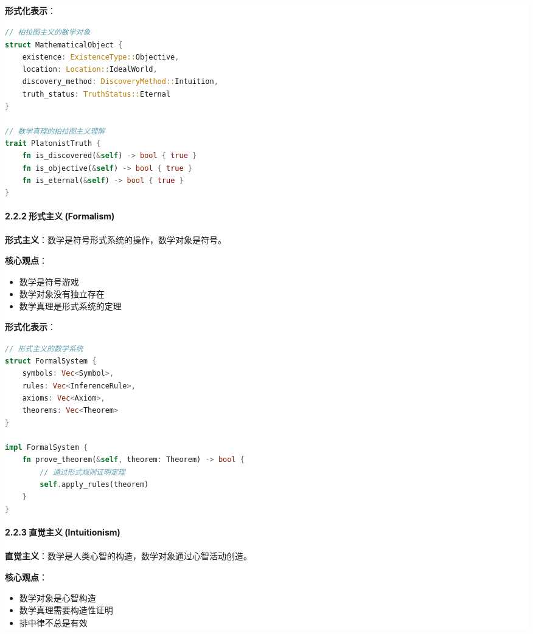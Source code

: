 **形式化表示**：

```rust
// 柏拉图主义的数学对象
struct MathematicalObject {
    existence: ExistenceType::Objective,
    location: Location::IdealWorld,
    discovery_method: DiscoveryMethod::Intuition,
    truth_status: TruthStatus::Eternal
}

// 数学真理的柏拉图主义理解
trait PlatonistTruth {
    fn is_discovered(&self) -> bool { true }
    fn is_objective(&self) -> bool { true }
    fn is_eternal(&self) -> bool { true }
}
```

#### 2.2.2 形式主义 (Formalism)

**形式主义**：数学是符号形式系统的操作，数学对象是符号。

**核心观点**：

- 数学是符号游戏
- 数学对象没有独立存在
- 数学真理是形式系统的定理

**形式化表示**：

```rust
// 形式主义的数学系统
struct FormalSystem {
    symbols: Vec<Symbol>,
    rules: Vec<InferenceRule>,
    axioms: Vec<Axiom>,
    theorems: Vec<Theorem>
}

impl FormalSystem {
    fn prove_theorem(&self, theorem: Theorem) -> bool {
        // 通过形式规则证明定理
        self.apply_rules(theorem)
    }
}
```

#### 2.2.3 直觉主义 (Intuitionism)

**直觉主义**：数学是人类心智的构造，数学对象通过心智活动创造。

**核心观点**：

- 数学对象是心智构造
- 数学真理需要构造性证明
- 排中律不总是有效
